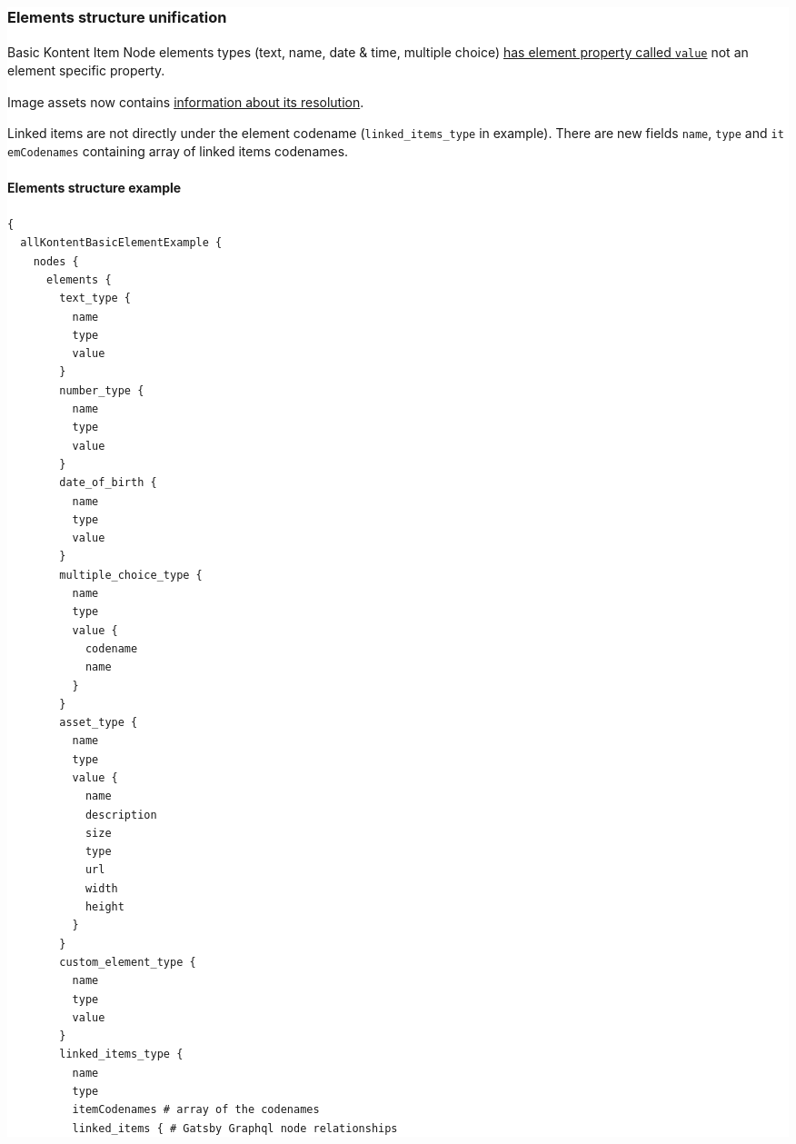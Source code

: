 ### Elements structure unification

Basic Kontent Item Node elements types (text, name, date & time, multiple choice) [has element property called `value`](https://github.com/Kentico/kontent-delivery-sdk-js/blob/v8.0.0/UPGRADE.md#removal-of-type-specific-element-properties) not an element specific property.

Image assets now contains [information about its resolution](https://docs.kontent.ai/reference/api-changelog#a-image-resolution-in-delivery-api).

Linked items are not directly under the element codename (`linked_items_type` in example). There are new fields `name`, `type` and `itemCodenames` containing array of linked items codenames.

#### Elements structure example

```gql
{
  allKontentBasicElementExample {
    nodes {
      elements {
        text_type {
          name
          type
          value
        }
        number_type {
          name
          type
          value
        }
        date_of_birth {
          name
          type
          value
        }
        multiple_choice_type {
          name
          type
          value {
            codename
            name
          }
        }
        asset_type {
          name
          type
          value {
            name
            description
            size
            type
            url
            width
            height
          }
        }
        custom_element_type {
          name
          type
          value
        }
        linked_items_type {
          name
          type
          itemCodenames # array of the codenames
          linked_items { # Gatsby Graphql node relationships
```